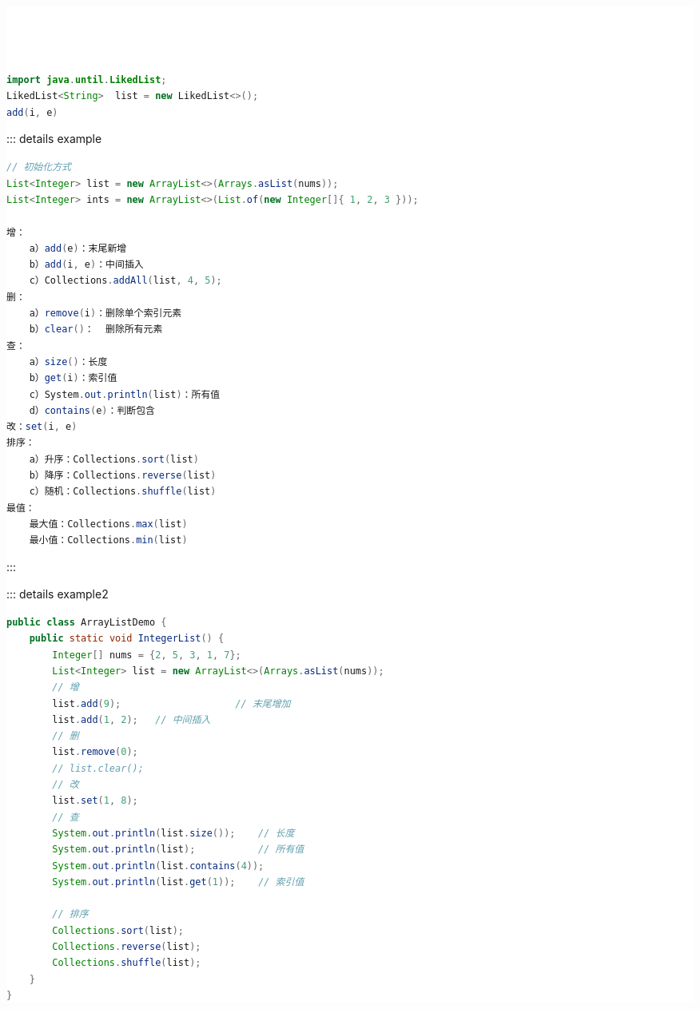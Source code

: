 ```java




import java.until.LikedList;
LikedList<String>  list = new LikedList<>();
add(i, e)
```

::: details example
```java
// 初始化方式
List<Integer> list = new ArrayList<>(Arrays.asList(nums));
List<Integer> ints = new ArrayList<>(List.of(new Integer[]{ 1, 2, 3 }));

增：
    a）add(e)：末尾新增
    b）add(i, e)：中间插入
    c）Collections.addAll(list, 4, 5);
删：
    a）remove(i)：删除单个索引元素
    b）clear()：  删除所有元素
查：
    a）size()：长度
    b）get(i)：索引值
    c）System.out.println(list)：所有值
    d）contains(e)：判断包含
改：set(i, e)
排序：
    a）升序：Collections.sort(list)
    b）降序：Collections.reverse(list)
    c）随机：Collections.shuffle(list)
最值：
    最大值：Collections.max(list)
    最小值：Collections.min(list)
```
:::

::: details example2

```java
public class ArrayListDemo {
    public static void IntegerList() {
        Integer[] nums = {2, 5, 3, 1, 7};
        List<Integer> list = new ArrayList<>(Arrays.asList(nums));
        // 增
        list.add(9);                    // 末尾增加
        list.add(1, 2);   // 中间插入
        // 删
        list.remove(0);
        // list.clear();
        // 改
        list.set(1, 8);
        // 查
        System.out.println(list.size());    // 长度
        System.out.println(list);           // 所有值
        System.out.println(list.contains(4));
        System.out.println(list.get(1));    // 索引值

        // 排序
        Collections.sort(list);
        Collections.reverse(list);
        Collections.shuffle(list);
    }
}
```